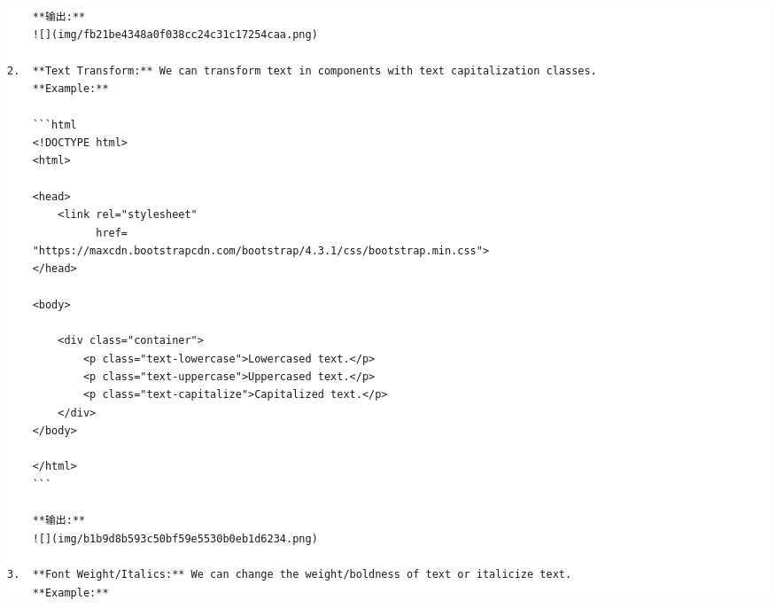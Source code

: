         **输出:**
        ![](img/fb21be4348a0f038cc24c31c17254caa.png)

    2.  **Text Transform:** We can transform text in components with text capitalization classes.
        **Example:**

        ```html
        <!DOCTYPE html>
        <html>

        <head>
            <link rel="stylesheet" 
                  href=
        "https://maxcdn.bootstrapcdn.com/bootstrap/4.3.1/css/bootstrap.min.css">
        </head>

        <body>

            <div class="container">
                <p class="text-lowercase">Lowercased text.</p>
                <p class="text-uppercase">Uppercased text.</p>
                <p class="text-capitalize">Capitalized text.</p>
            </div>
        </body>

        </html>
        ```

        **输出:**
        ![](img/b1b9d8b593c50bf59e5530b0eb1d6234.png)

    3.  **Font Weight/Italics:** We can change the weight/boldness of text or italicize text.
        **Example:**
